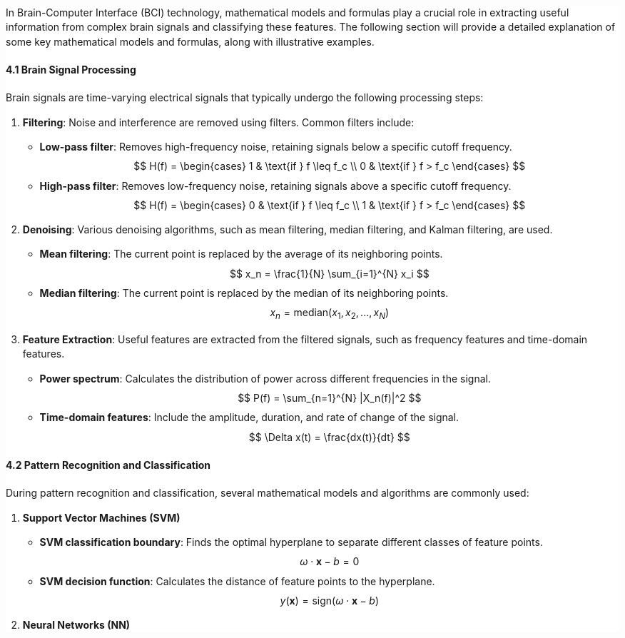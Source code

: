 In Brain-Computer Interface (BCI) technology, mathematical models and formulas play a crucial role in extracting useful information from complex brain signals and classifying these features. The following section will provide a detailed explanation of some key mathematical models and formulas, along with illustrative examples.

#### 4.1 Brain Signal Processing

Brain signals are time-varying electrical signals that typically undergo the following processing steps:

1. **Filtering**: Noise and interference are removed using filters. Common filters include:

   - **Low-pass filter**: Removes high-frequency noise, retaining signals below a specific cutoff frequency.
     $$ H(f) = \begin{cases} 
     1 & \text{if } f \leq f_c \\
     0 & \text{if } f > f_c 
     \end{cases} $$
   - **High-pass filter**: Removes low-frequency noise, retaining signals above a specific cutoff frequency.
     $$ H(f) = \begin{cases} 
     0 & \text{if } f \leq f_c \\
     1 & \text{if } f > f_c 
     \end{cases} $$

2. **Denoising**: Various denoising algorithms, such as mean filtering, median filtering, and Kalman filtering, are used.

   - **Mean filtering**: The current point is replaced by the average of its neighboring points.
     $$ x_n = \frac{1}{N} \sum_{i=1}^{N} x_i $$
   - **Median filtering**: The current point is replaced by the median of its neighboring points.
     $$ x_n = \text{median}(x_1, x_2, ..., x_N) $$

3. **Feature Extraction**: Useful features are extracted from the filtered signals, such as frequency features and time-domain features.

   - **Power spectrum**: Calculates the distribution of power across different frequencies in the signal.
     $$ P(f) = \sum_{n=1}^{N} |X_n(f)|^2 $$
   - **Time-domain features**: Include the amplitude, duration, and rate of change of the signal.
     $$ \Delta x(t) = \frac{dx(t)}{dt} $$

#### 4.2 Pattern Recognition and Classification

During pattern recognition and classification, several mathematical models and algorithms are commonly used:

1. **Support Vector Machines (SVM)**

   - **SVM classification boundary**: Finds the optimal hyperplane to separate different classes of feature points.
     $$ \omega \cdot \mathbf{x} - b = 0 $$
   - **SVM decision function**: Calculates the distance of feature points to the hyperplane.
     $$ y(\mathbf{x}) = \text{sign}(\omega \cdot \mathbf{x} - b) $$

2. **Neural Networks (NN)**
